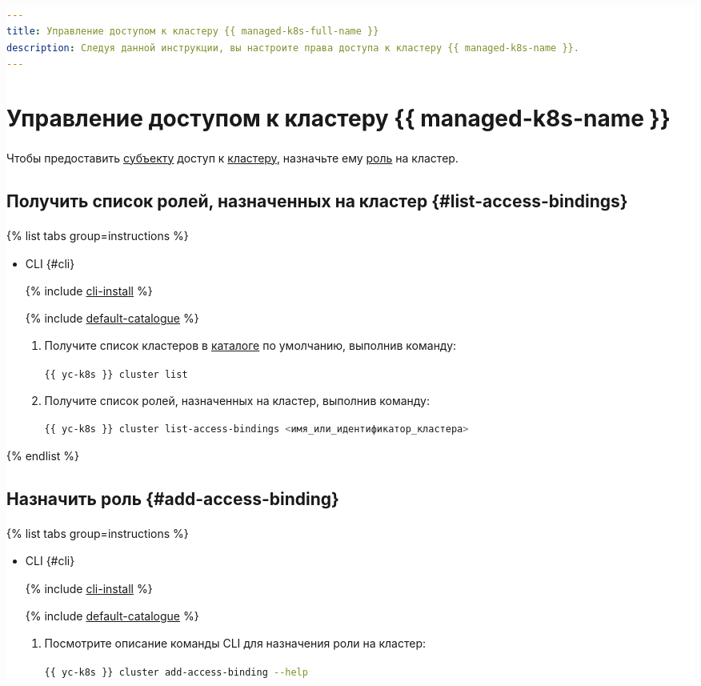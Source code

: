 ```yaml
---
title: Управление доступом к кластеру {{ managed-k8s-full-name }}
description: Следуя данной инструкции, вы настроите права доступа к кластеру {{ managed-k8s-name }}.
---
```


# Управление доступом к кластеру {{ managed-k8s-name }}

Чтобы предоставить [субъекту](../../../iam/concepts/access-control/index.md#subject) доступ к [кластеру](../../concepts/index.md#kubernetes-cluster), назначьте ему [роль](../../../iam/concepts/access-control/roles.md) на кластер.

## Получить список ролей, назначенных на кластер {#list-access-bindings}

{% list tabs group=instructions %}

- CLI {#cli}
  
  {% include [cli-install](../../../_includes/cli-install.md) %}

  {% include [default-catalogue](../../../_includes/default-catalogue.md) %}
  
  1. Получите список кластеров в [каталоге](../../../resource-manager/concepts/resources-hierarchy.md#folder) по умолчанию, выполнив команду:

      ```bash
      {{ yc-k8s }} cluster list
      ```
  
  1. Получите список ролей, назначенных на кластер, выполнив команду:

      ```bash
      {{ yc-k8s }} cluster list-access-bindings <имя_или_идентификатор_кластера>
      ```

{% endlist %}

## Назначить роль {#add-access-binding}

{% list tabs group=instructions %}

- CLI {#cli}
  
  {% include [cli-install](../../../_includes/cli-install.md) %}

  {% include [default-catalogue](../../../_includes/default-catalogue.md) %}

  1. Посмотрите описание команды CLI для назначения роли на кластер:
  
      ```bash
      {{ yc-k8s }} cluster add-access-binding --help
      ```
  